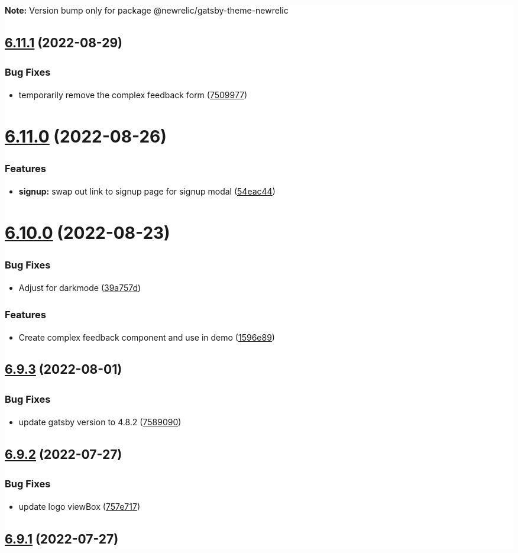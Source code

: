 **Note:** Version bump only for package @newrelic/gatsby-theme-newrelic

## [6.11.1](https://github.com/newrelic/gatsby-theme-newrelic/compare/v6.11.0...v6.11.1) (2022-08-29)

### Bug Fixes

- temporarily remove the complex feedback form ([7509977](https://github.com/newrelic/gatsby-theme-newrelic/commit/75099772b15334757a2af00ce1ea6760a8f82345))

# [6.11.0](https://github.com/newrelic/gatsby-theme-newrelic/compare/v6.10.0...v6.11.0) (2022-08-26)

### Features

- **signup:** swap out link to signup page for signup modal ([54eac44](https://github.com/newrelic/gatsby-theme-newrelic/commit/54eac44c9fca467f7492de595851143c63be183f))

# [6.10.0](https://github.com/newrelic/gatsby-theme-newrelic/compare/v6.9.3...v6.10.0) (2022-08-23)

### Bug Fixes

- Adjust for darkmode ([39a757d](https://github.com/newrelic/gatsby-theme-newrelic/commit/39a757d2152ef97cf87083f4cf859b9d9fc1b0a5))

### Features

- Create complex feedback component and use in demo ([1596e89](https://github.com/newrelic/gatsby-theme-newrelic/commit/1596e89459b7e66e889a162c52add10b3921ecdb))

## [6.9.3](https://github.com/newrelic/gatsby-theme-newrelic/compare/v6.9.2...v6.9.3) (2022-08-01)

### Bug Fixes

- update gatsby version to 4.8.2 ([7589090](https://github.com/newrelic/gatsby-theme-newrelic/commit/7589090cac0e4f75319c5cd86eb8c98383a88d88))

## [6.9.2](https://github.com/newrelic/gatsby-theme-newrelic/compare/v6.9.1...v6.9.2) (2022-07-27)

### Bug Fixes

- update logo viewBox ([757e717](https://github.com/newrelic/gatsby-theme-newrelic/commit/757e7177c8c23d8203496c9f6ef2052190474aa6))

## [6.9.1](https://github.com/newrelic/gatsby-theme-newrelic/compare/v6.9.0...v6.9.1) (2022-07-27)
